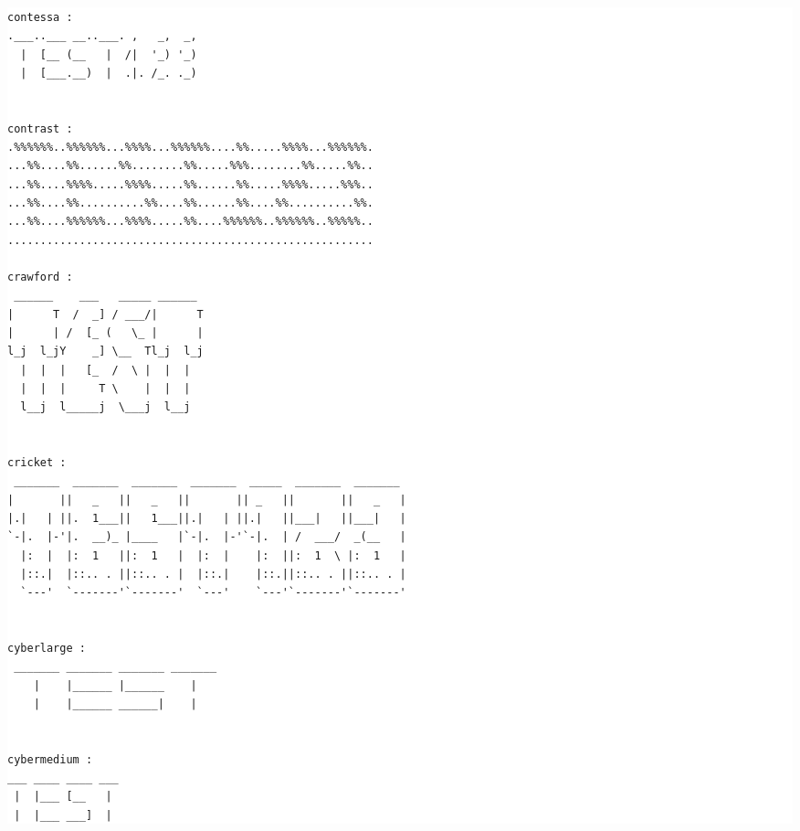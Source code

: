    
    contessa : 
    .___..___ __..___. ,   _,  _, 
      |  [__ (__   |  /|  '_) '_) 
      |  [___.__)  |  .|. /_. ._) 
                                  
    
    contrast : 
    .%%%%%%..%%%%%%...%%%%...%%%%%%....%%.....%%%%...%%%%%%.
    ...%%....%%......%%........%%.....%%%........%%.....%%..
    ...%%....%%%%.....%%%%.....%%......%%.....%%%%.....%%%..
    ...%%....%%..........%%....%%......%%....%%..........%%.
    ...%%....%%%%%%...%%%%.....%%....%%%%%%..%%%%%%..%%%%%..
    ........................................................
    
    crawford : 
     ______    ___   _____ ______ 
    |      T  /  _] / ___/|      T
    |      | /  [_ (   \_ |      |
    l_j  l_jY    _] \__  Tl_j  l_j
      |  |  |   [_  /  \ |  |  |  
      |  |  |     T \    |  |  |  
      l__j  l_____j  \___j  l__j  
                                  
    
    cricket : 
     _______  _______  _______  _______  _____  _______  _______ 
    |       ||   _   ||   _   ||       || _   ||       ||   _   |
    |.|   | ||.  1___||   1___||.|   | ||.|   ||___|   ||___|   |
    `-|.  |-'|.  __)_ |____   |`-|.  |-'`-|.  | /  ___/  _(__   |
      |:  |  |:  1   ||:  1   |  |:  |    |:  ||:  1  \ |:  1   |
      |::.|  |::.. . ||::.. . |  |::.|    |::.||::.. . ||::.. . |
      `---'  `-------'`-------'  `---'    `---'`-------'`-------'
                                                                 
    
    cyberlarge : 
     _______ _______ _______ _______
        |    |______ |______    |   
        |    |______ ______|    |   
                                    
    
    cybermedium : 
    ___ ____ ____ ___ 
     |  |___ [__   |  
     |  |___ ___]  |  
                      